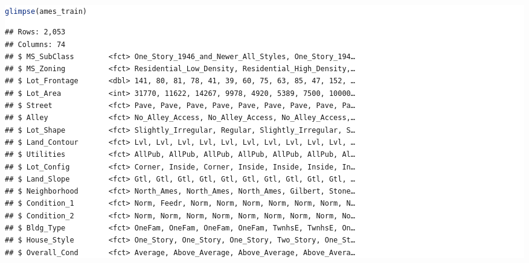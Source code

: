 

``` r
glimpse(ames_train)
```

    ## Rows: 2,053
    ## Columns: 74
    ## $ MS_SubClass        <fct> One_Story_1946_and_Newer_All_Styles, One_Story_194…
    ## $ MS_Zoning          <fct> Residential_Low_Density, Residential_High_Density,…
    ## $ Lot_Frontage       <dbl> 141, 80, 81, 78, 41, 39, 60, 75, 63, 85, 47, 152, …
    ## $ Lot_Area           <int> 31770, 11622, 14267, 9978, 4920, 5389, 7500, 10000…
    ## $ Street             <fct> Pave, Pave, Pave, Pave, Pave, Pave, Pave, Pave, Pa…
    ## $ Alley              <fct> No_Alley_Access, No_Alley_Access, No_Alley_Access,…
    ## $ Lot_Shape          <fct> Slightly_Irregular, Regular, Slightly_Irregular, S…
    ## $ Land_Contour       <fct> Lvl, Lvl, Lvl, Lvl, Lvl, Lvl, Lvl, Lvl, Lvl, Lvl, …
    ## $ Utilities          <fct> AllPub, AllPub, AllPub, AllPub, AllPub, AllPub, Al…
    ## $ Lot_Config         <fct> Corner, Inside, Corner, Inside, Inside, Inside, In…
    ## $ Land_Slope         <fct> Gtl, Gtl, Gtl, Gtl, Gtl, Gtl, Gtl, Gtl, Gtl, Gtl, …
    ## $ Neighborhood       <fct> North_Ames, North_Ames, North_Ames, Gilbert, Stone…
    ## $ Condition_1        <fct> Norm, Feedr, Norm, Norm, Norm, Norm, Norm, Norm, N…
    ## $ Condition_2        <fct> Norm, Norm, Norm, Norm, Norm, Norm, Norm, Norm, No…
    ## $ Bldg_Type          <fct> OneFam, OneFam, OneFam, OneFam, TwnhsE, TwnhsE, On…
    ## $ House_Style        <fct> One_Story, One_Story, One_Story, Two_Story, One_St…
    ## $ Overall_Cond       <fct> Average, Above_Average, Above_Average, Above_Avera…